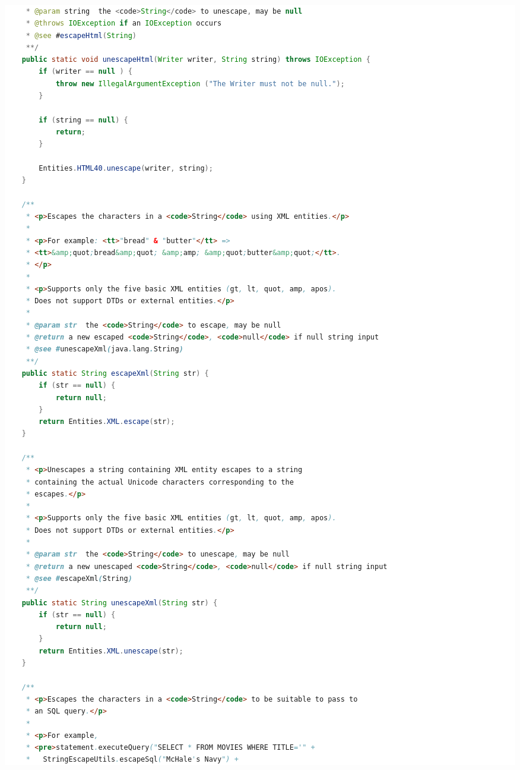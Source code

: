 ```java
     * @param string  the <code>String</code> to unescape, may be null
     * @throws IOException if an IOException occurs
     * @see #escapeHtml(String)
     **/
    public static void unescapeHtml(Writer writer, String string) throws IOException {
        if (writer == null ) {
            throw new IllegalArgumentException ("The Writer must not be null.");
        }
        
        if (string == null) {
            return;
        }
        
        Entities.HTML40.unescape(writer, string);
    }

    /**
     * <p>Escapes the characters in a <code>String</code> using XML entities.</p>
     *
     * <p>For example: <tt>"bread" & "butter"</tt> =>
     * <tt>&amp;quot;bread&amp;quot; &amp;amp; &amp;quot;butter&amp;quot;</tt>.
     * </p>
     *
     * <p>Supports only the five basic XML entities (gt, lt, quot, amp, apos).
     * Does not support DTDs or external entities.</p>
     *
     * @param str  the <code>String</code> to escape, may be null
     * @return a new escaped <code>String</code>, <code>null</code> if null string input
     * @see #unescapeXml(java.lang.String)
     **/
    public static String escapeXml(String str) {
        if (str == null) {
            return null;
        }
        return Entities.XML.escape(str);
    }

    /**
     * <p>Unescapes a string containing XML entity escapes to a string
     * containing the actual Unicode characters corresponding to the
     * escapes.</p>
     *
     * <p>Supports only the five basic XML entities (gt, lt, quot, amp, apos).
     * Does not support DTDs or external entities.</p>
     *
     * @param str  the <code>String</code> to unescape, may be null
     * @return a new unescaped <code>String</code>, <code>null</code> if null string input
     * @see #escapeXml(String)
     **/
    public static String unescapeXml(String str) {
        if (str == null) {
            return null;
        }
        return Entities.XML.unescape(str);
    }

    /**
     * <p>Escapes the characters in a <code>String</code> to be suitable to pass to
     * an SQL query.</p>
     *
     * <p>For example,
     * <pre>statement.executeQuery("SELECT * FROM MOVIES WHERE TITLE='" + 
     *   StringEscapeUtils.escapeSql("McHale's Navy") + 
```